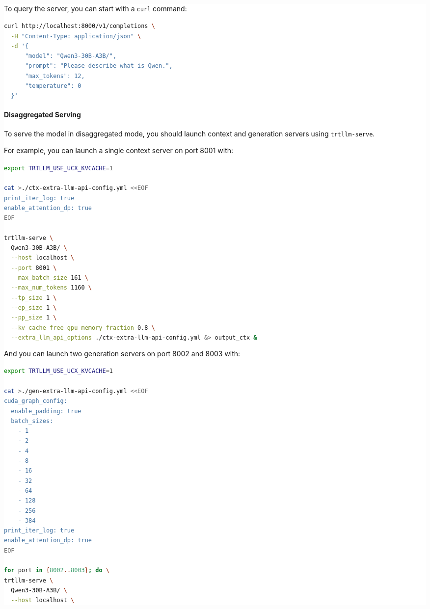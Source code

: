 To query the server, you can start with a `curl` command:
```bash
curl http://localhost:8000/v1/completions \
  -H "Content-Type: application/json" \
  -d '{
      "model": "Qwen3-30B-A3B/",
      "prompt": "Please describe what is Qwen.",
      "max_tokens": 12,
      "temperature": 0
  }'
```
#### Disaggregated Serving

To serve the model in disaggregated mode, you should launch context and generation servers using `trtllm-serve`.

For example, you can launch a single context server on port 8001 with:

```bash
export TRTLLM_USE_UCX_KVCACHE=1

cat >./ctx-extra-llm-api-config.yml <<EOF
print_iter_log: true
enable_attention_dp: true
EOF

trtllm-serve \
  Qwen3-30B-A3B/ \
  --host localhost \
  --port 8001 \
  --max_batch_size 161 \
  --max_num_tokens 1160 \
  --tp_size 1 \
  --ep_size 1 \
  --pp_size 1 \
  --kv_cache_free_gpu_memory_fraction 0.8 \
  --extra_llm_api_options ./ctx-extra-llm-api-config.yml &> output_ctx &
```

And you can launch two generation servers on port 8002 and 8003 with:

```bash
export TRTLLM_USE_UCX_KVCACHE=1

cat >./gen-extra-llm-api-config.yml <<EOF
cuda_graph_config:
  enable_padding: true
  batch_sizes:
    - 1
    - 2
    - 4
    - 8
    - 16
    - 32
    - 64
    - 128
    - 256
    - 384
print_iter_log: true
enable_attention_dp: true
EOF

for port in {8002..8003}; do \
trtllm-serve \
  Qwen3-30B-A3B/ \
  --host localhost \
```